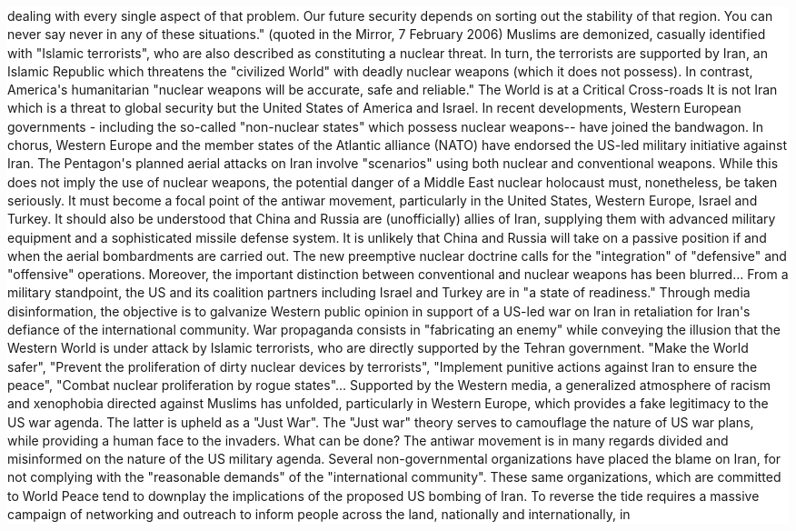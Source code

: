 dealing with every single aspect of that problem. Our future security
depends on sorting out the stability of that region.
You can never say
never in any of these situations."
(quoted in the Mirror, 7 February 2006)
Muslims are demonized, casually identified with "Islamic terrorists", who
are also described as constituting a nuclear threat. In turn, the terrorists
are supported by Iran, an Islamic Republic which threatens the "civilized
World" with deadly nuclear weapons (which it does not possess).
In contrast,
America's humanitarian "nuclear weapons will be accurate, safe and
reliable."
The World is at a Critical Cross-roads
It is not Iran which is a threat to global security but the United States of
America and Israel.
In recent developments, Western European governments - including the
so-called "non-nuclear states" which possess nuclear weapons-- have joined
the bandwagon. In chorus, Western Europe and the member states of the
Atlantic alliance (NATO) have endorsed the US-led military initiative
against Iran.
The Pentagon's planned aerial attacks on Iran involve "scenarios" using both
nuclear and conventional weapons. While this does not imply the use of
nuclear weapons, the potential danger of a Middle East nuclear holocaust
must, nonetheless, be taken seriously. It must become a focal point of the
antiwar movement, particularly in the United States, Western Europe, Israel
and Turkey.
It should also be understood that China and Russia are (unofficially) allies
of Iran, supplying them with advanced military equipment and a sophisticated
missile defense system. It is unlikely that China and Russia will take on a
passive position if and when the aerial bombardments are carried out.
The new preemptive nuclear doctrine calls for the "integration" of
"defensive" and "offensive" operations. Moreover, the important distinction
between conventional and nuclear weapons has been blurred...
From a military standpoint, the US and its coalition partners including
Israel and Turkey are in "a state of readiness."
Through media disinformation, the objective is to galvanize Western public
opinion in support of a US-led war on Iran in retaliation for Iran's
defiance of the international community.
War propaganda consists in "fabricating an enemy" while conveying the
illusion that the Western World is under attack by Islamic terrorists, who
are directly supported by the Tehran government.
"Make the World safer",
"Prevent the proliferation of dirty nuclear devices
by terrorists",
"Implement punitive actions against Iran to ensure the
peace",
"Combat nuclear proliferation by rogue states"...
Supported by the Western media, a generalized atmosphere of racism and
xenophobia directed against Muslims has unfolded, particularly in Western
Europe, which provides a fake legitimacy to the US war agenda.
The latter is
upheld as a "Just War".
The "Just war" theory serves to camouflage the
nature of US war plans, while providing a human face to the invaders.
What can be done?
The antiwar movement is in many regards divided and misinformed on the
nature of the US military agenda.
Several non-governmental organizations
have placed the blame on Iran, for not complying with the "reasonable
demands" of the "international community". These same organizations, which
are committed to World Peace tend to downplay the implications of the
proposed US bombing of Iran.
To reverse the tide requires a massive campaign of networking and outreach
to inform people across the land, nationally and internationally, in